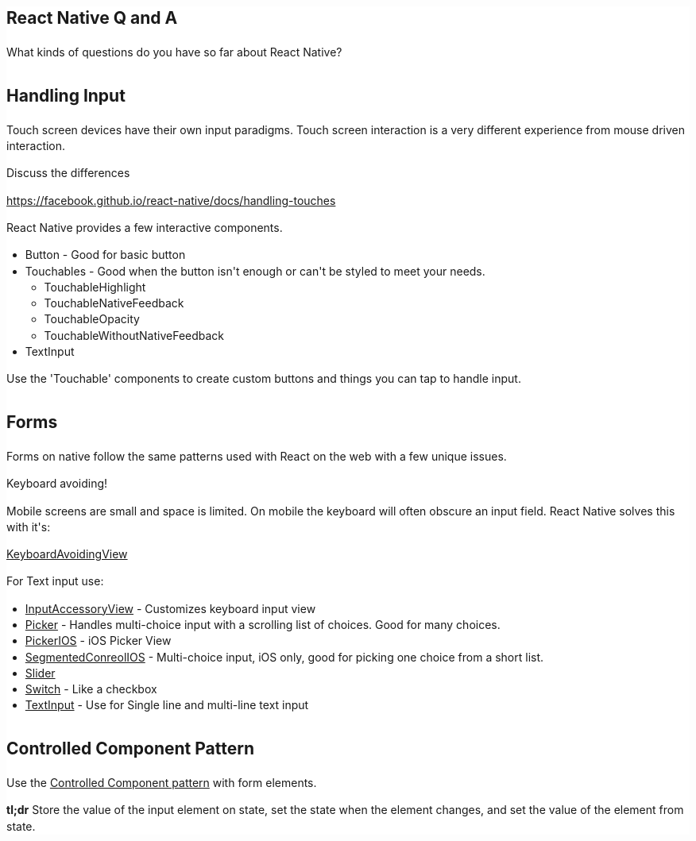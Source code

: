 ## React Native Q and A

What kinds of questions do you have so far about React Native? 

## Handling Input 

Touch screen devices have their own input paradigms. Touch screen interaction is a very different experience from mouse driven interaction.

Discuss the differences

https://facebook.github.io/react-native/docs/handling-touches

React Native provides a few interactive components. 

- Button - Good for basic button
- Touchables - Good when the button isn't enough or can't be styled to meet your needs. 
	- TouchableHighlight
	- TouchableNativeFeedback
	- TouchableOpacity
	- TouchableWithoutNativeFeedback
- TextInput

Use the 'Touchable' components to create custom buttons and things you can tap to handle input. 

## Forms 

Forms on native follow the same patterns used with React on the web with a few unique issues. 

Keyboard avoiding!

Mobile screens are small and space is limited. On mobile the keyboard will often obscure an input field. React Native solves this with it's: 

[KeyboardAvoidingView](https://facebook.github.io/react-native/docs/keyboardavoidingview)

For Text input use: 

- [InputAccessoryView]( https://facebook.github.io/react-native/docs/inputaccessoryview) - Customizes keyboard input view
- [Picker](https://facebook.github.io/react-native/docs/picker) - Handles multi-choice input with a scrolling list of choices. Good for many choices.
- [PickerIOS](https://facebook.github.io/react-native/docs/pickerios) - iOS Picker View
- [SegmentedConreolIOS](https://facebook.github.io/react-native/docs/segmentedcontrolios) - Multi-choice input, iOS only, good for picking one choice from a short list. 
- [Slider](https://facebook.github.io/react-native/docs/slider)
- [Switch](https://facebook.github.io/react-native/docs/switch) - Like a checkbox
- [TextInput](https://facebook.github.io/react-native/docs/textinput) - Use for Single line and multi-line text input 

## Controlled Component Pattern

Use the [Controlled Component pattern](https://reactjs.org/docs/forms.html) with form elements. 

**tl;dr** Store the value of the input element on state, set the state when the element changes, and set the value of the element from state. 
